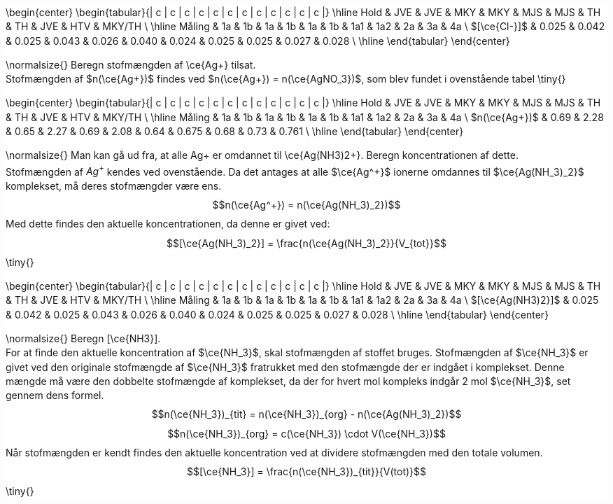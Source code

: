 \begin{center}
\begin{tabular}{| c | c | c | c | c | c | c | c | c | c | c | c |}
\hline
Hold & JVE & JVE & MKY  & MKY  & MJS & MJS & TH & TH & JVE & HTV & MKY/TH \\ \hline
Måling & 1a & 1b & 1a & 1b & 1a & 1b & 1a1 & 1a2 & 2a & 3a & 4a \\
$[\ce{Cl-}]$ & 0.025 & 0.042 & 0.025 & 0.043 & 0.026 & 0.040 & 0.024 & 0.025 & 0.025 & 0.027 & 0.028 \\ \hline
\end{tabular}
\end{center}

\normalsize{}
Beregn stofmængden af \ce{Ag+} tilsat.  
Stofmængden af $n(\ce{Ag+})$ findes ved $n(\ce{Ag+}) = n(\ce{AgNO_3})$, som blev fundet i ovenstående tabel
\tiny{}

\begin{center}
\begin{tabular}{| c | c | c | c | c | c | c | c | c | c | c | c |}
\hline
Hold & JVE & JVE & MKY & MKY & MJS & MJS & TH & TH & JVE & HTV & MKY/TH \\ \hline
Måling & 1a & 1b & 1a & 1b & 1a & 1b & 1a1 & 1a2 & 2a & 3a & 4a \\
$n(\ce{Ag+})$ & 0.69 & 2.28 & 0.65 & 2.27 & 0.69 & 2.08 & 0.64 & 0.675 & 0.68 & 0.73 & 0.761 \\ \hline
\end{tabular}
\end{center}

\normalsize{}
Man kan gå ud fra, at alle Ag+ er omdannet til \ce{Ag(NH3)2+}. Beregn koncentrationen af dette.  
Stofmængden af $Ag^+$ kendes ved ovenstående. Da det antages at alle $\ce{Ag^+}$ ionerne omdannes til $\ce{Ag(NH_3)_2}$ komplekset, må deres stofmængder være ens.
$$n(\ce{Ag^+}) = n(\ce{Ag(NH_3)_2})$$
Med dette findes den aktuelle koncentrationen, da denne er givet ved:
$$[\ce{Ag(NH_3)_2}] = \frac{n(\ce{Ag(NH_3)_2}}{V_{tot}}$$
\tiny{}

\begin{center}
\begin{tabular}{| c | c | c | c | c | c | c | c | c | c | c | c |}
\hline
Hold & JVE & JVE & MKY  & MKY  & MJS & MJS & TH & TH & JVE & HTV & MKY/TH \\ \hline
Måling & 1a & 1b & 1a & 1b & 1a & 1b & 1a1 & 1a2 & 2a & 3a & 4a \\
$[\ce{Ag(NH3)2}]$ & 0.025  & 0.042  & 0.025  & 0.043  & 0.026  & 0.040  & 0.024  & 0.025  & 0.025  & 0.027  & 0.028  \\ \hline
\end{tabular}
\end{center}

\normalsize{}
Beregn [\ce{NH3}].  
For at finde den aktuelle koncentration af $\ce{NH_3}$, skal stofmængden af stoffet bruges. Stofmængden af $\ce{NH_3}$ er givet ved den originale stofmængde af $\ce{NH_3}$ fratrukket med den stofmængde der er indgået i komplekset. Denne mængde må være den dobbelte stofmængde af komplekset, da der for hvert mol kompleks indgår 2 mol $\ce{NH_3}$, set gennem dens formel.
$$n(\ce{NH_3})_{tit} = n(\ce{NH_3})_{org} - n(\ce{Ag(NH_3)_2})$$
$$n(\ce{NH_3})_{org} = c(\ce{NH_3}) \cdot V(\ce{NH_3})$$
Når stofmængden er kendt findes den aktuelle koncentration ved at dividere stofmængden med den totale volumen.
$$[\ce{NH_3}] = \frac{n(\ce{NH_3})_{tit}}{V(tot)}$$
\tiny{}
